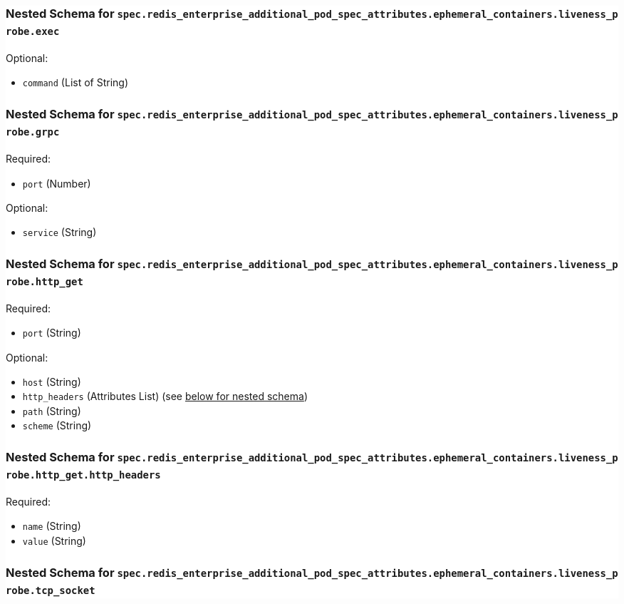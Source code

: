 <a id="nestedatt--spec--redis_enterprise_additional_pod_spec_attributes--ephemeral_containers--liveness_probe--exec"></a>
### Nested Schema for `spec.redis_enterprise_additional_pod_spec_attributes.ephemeral_containers.liveness_probe.exec`

Optional:

- `command` (List of String)


<a id="nestedatt--spec--redis_enterprise_additional_pod_spec_attributes--ephemeral_containers--liveness_probe--grpc"></a>
### Nested Schema for `spec.redis_enterprise_additional_pod_spec_attributes.ephemeral_containers.liveness_probe.grpc`

Required:

- `port` (Number)

Optional:

- `service` (String)


<a id="nestedatt--spec--redis_enterprise_additional_pod_spec_attributes--ephemeral_containers--liveness_probe--http_get"></a>
### Nested Schema for `spec.redis_enterprise_additional_pod_spec_attributes.ephemeral_containers.liveness_probe.http_get`

Required:

- `port` (String)

Optional:

- `host` (String)
- `http_headers` (Attributes List) (see [below for nested schema](#nestedatt--spec--redis_enterprise_additional_pod_spec_attributes--ephemeral_containers--liveness_probe--http_get--http_headers))
- `path` (String)
- `scheme` (String)

<a id="nestedatt--spec--redis_enterprise_additional_pod_spec_attributes--ephemeral_containers--liveness_probe--http_get--http_headers"></a>
### Nested Schema for `spec.redis_enterprise_additional_pod_spec_attributes.ephemeral_containers.liveness_probe.http_get.http_headers`

Required:

- `name` (String)
- `value` (String)



<a id="nestedatt--spec--redis_enterprise_additional_pod_spec_attributes--ephemeral_containers--liveness_probe--tcp_socket"></a>
### Nested Schema for `spec.redis_enterprise_additional_pod_spec_attributes.ephemeral_containers.liveness_probe.tcp_socket`
